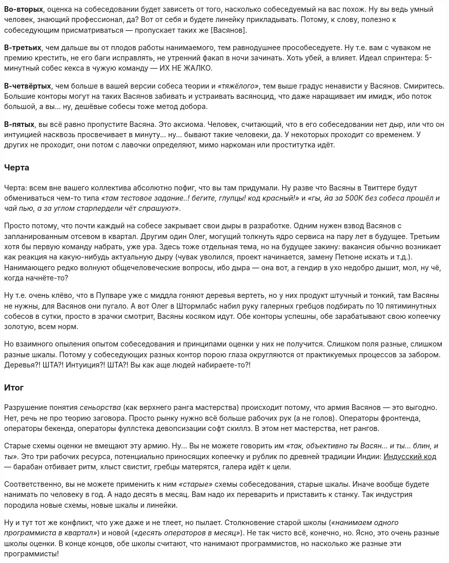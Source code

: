 **Во-вторых**, оценка на собеседовании будет зависеть от того, насколько собеседуемый на вас похож. Ну вы ведь умный человек, знающий профессионал, да? Вот от себя и будете линейку прикладывать. Потому, к слову, полезно к собеседующим присматриваться — пропускает таких же [Васянов].

**В-третьих**, чем дальше вы от плодов работы нанимаемого, тем равнодушнее прособеседуете. Ну т.е. вам с чуваком не премию крестить, не его баги исправлять, не утренний факап в ночи зачинать. Хоть убей, а влияет. Идеал спринтера: 5-минутный собес кекса в чужую команду — ИХ НЕ ЖАЛКО. 

**В-четвёртых**, чем больше в вашей версии собеса теории и *«тяжёлого»*, тем выше градус ненависти у Васянов. Смиритесь. Большие конторы могут на таких Васянов забивать и устраивать васяноцид, что даже наращивает им имидж, ибо поток большой, а вы... ну, дешёвые собесы тоже метод добора.

**В-пятых**, вы всё равно пропустите Васяна. Это аксиома. Человек, считающий, что в его собеседовании нет дыр, или что он интуицией насквозь просвечивает в минуту... ну... бывают такие человеки, да. У некоторых проходит со временем. У других не проходит, они потом с лавочки определяют, мимо наркоман или проститутка идёт.

### Черта

Черта: всем вне вашего коллектива абсолютно пофиг, что вы там придумали. Ну разве что Васяны в Твиттере будут обмениваться чем-то типа *«там тестовое задание..! бегите, глупцы! код красный!»* и *«гы, йа за 500К без собеса прошёл и чай пью, а за углом старпердели чёт спрашуют»*.

Просто потому, что почти каждый на собесе закрывает свои дыры в разработке. Одним нужен взвод Васянов с запланированным отсевом в квартал. Другим один Олег, могущий толкнуть ядро сервиса на пару лет в будущее. Третьим хотя бы первую команду набрать, уже ура. Здесь тоже отдельная тема, но на будущее закину: вакансия обычно возникает как реакция на какую-нибудь актуальную дыру (чувак уволился, проект начинается, замену Петюне искать и т.д.). Нанимающего редко волнуют общечеловеческие вопросы, ибо дыра — она вот, а гендир в ухо недобро дышит, мол, ну чё, когда начнёте-то?

Ну т.е. очень клёво, что в Пупваре уже с миддла гоняют деревья вертеть, но у них продукт штучный и тонкий, там Васяны не нужны, для Васянов они пугало. А вот Олег в Штормлабс набил руку галерных гребцов подбирать по 10 пятиминутных собесов в сутки, просто в зрачки смотрит, Васяны косяком идут. Обе конторы успешны, обе зарабатывают свою копеечку золотую, всем норм.

Но взаимного опыления опытом собеседования и принципами оценки у них не получится. Слишком поля разные, слишком разные шкалы. Потому у собеседующих разных контор порою глаза округляются от практикуемых процессов за забором. Деревья?! ШТА?! Интуиция?! ШТА?! Вы как аще людей набираете-то?!

### Итог

Разрушение понятия *сеньорства* (как верхнего ранга мастерства) происходит потому, что армия Васянов — это выгодно. Нет, речь не про теорию заговора. Просто рынку нужно всё больше рабочих рук (а не голов). Операторы фронтенда, операторы бекенда, операторы фуллстека девопсизации софт скиллз. В этом нет мастерства, нет рангов.

Старые схемы оценки не вмещают эту армию. Ну... Вы не можете говорить им *«так, объективно ты Васян... и ты... блин, и ты»*. Это три рабочих ресурса, потенциально приносящих копеечку и рублик по древней традиции Индии: [Индусский код](https://lurkmore.to/Индусский_код) — барабан отбивает ритм, хлыст свистит, гребцы матерятся, галера идёт к цели.

Соответственно, вы не можете применить к ним *«старые»* схемы собеседования, старые шкалы. Иначе вообще будете нанимать по человеку в год. А надо десять в месяц. Вам надо их переварить и приставить к станку. Так индустрия породила новые схемы, новые шкалы и линейки.

Ну и тут тот же конфликт, что уже даже и не тлеет, но пылает. Столкновение старой школы (*«нанимаем одного программиста в квартал»*) и новой (*«десять операторов в месяц»*). Не так чисто всё, конечно, но. Ясно, это очень разные школы оценки. В конце концов, обе школы считают, что нанимают программистов, но насколько же разные эти программисты!

